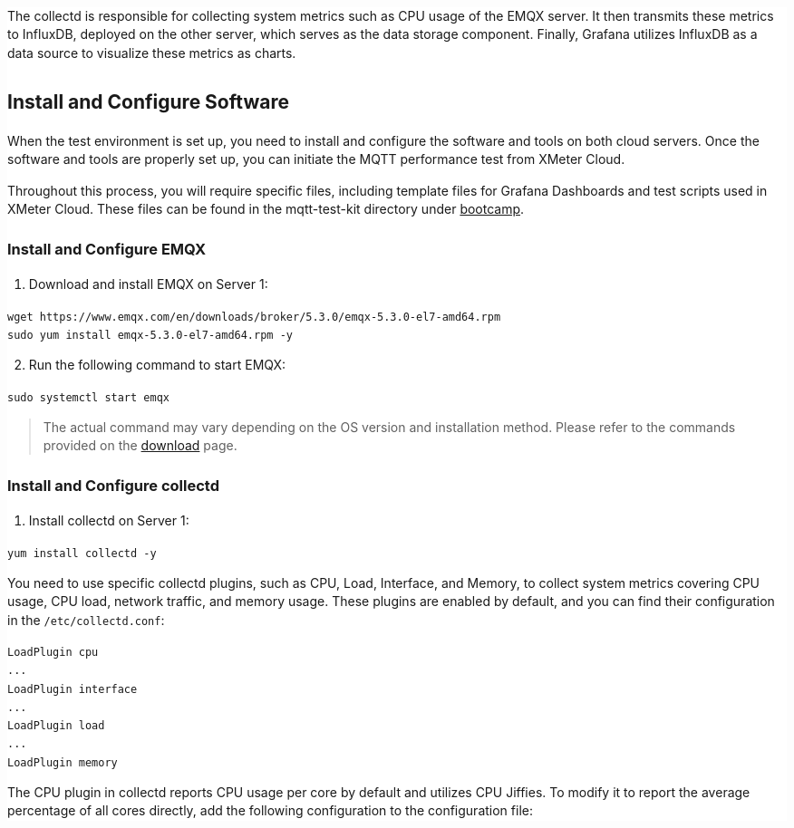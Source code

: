 The collectd is responsible for collecting system metrics such as CPU usage of the EMQX server. It then transmits these metrics to InfluxDB, deployed on the other server, which serves as the data storage component. Finally, Grafana utilizes InfluxDB as a data source to visualize these metrics as charts.

## Install and Configure Software

When the test environment is set up, you need to install and configure the software and tools on both cloud servers. Once the software and tools are properly set up, you can initiate the MQTT performance test from XMeter Cloud.

Throughout this process, you will require specific files, including template files for Grafana Dashboards and test scripts used in XMeter Cloud. These files can be found in the mqtt-test-kit directory under [bootcamp](https://github.com/emqx/bootcamp).

### Install and Configure EMQX

1. Download and install EMQX on Server 1:

```
wget https://www.emqx.com/en/downloads/broker/5.3.0/emqx-5.3.0-el7-amd64.rpm
sudo yum install emqx-5.3.0-el7-amd64.rpm -y
```

2. Run the following command to start EMQX:

```
sudo systemctl start emqx
```

> The actual command may vary depending on the OS version and installation method. Please refer to the commands provided on the [download](https://www.emqx.com/en/downloads-and-install/broker) page.

### Install and Configure collectd

1. Install collectd on Server 1:

```
yum install collectd -y
```

You need to use specific collectd plugins, such as CPU, Load, Interface, and Memory, to collect system metrics covering CPU usage, CPU load, network traffic, and memory usage. These plugins are enabled by default, and you can find their configuration in the `/etc/collectd.conf`:

```
LoadPlugin cpu
...
LoadPlugin interface
...
LoadPlugin load
...
LoadPlugin memory
```

The CPU plugin in collectd reports CPU usage per core by default and utilizes CPU Jiffies. To modify it to report the average percentage of all cores directly, add the following configuration to the configuration file:
